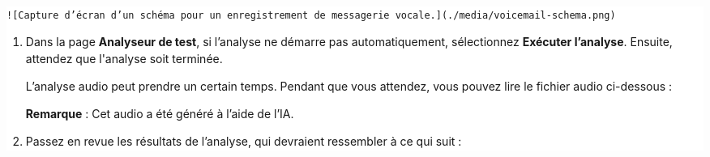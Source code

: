     ![Capture d’écran d’un schéma pour un enregistrement de messagerie vocale.](./media/voicemail-schema.png)

1. Dans la page **Analyseur de test**, si l’analyse ne démarre pas automatiquement, sélectionnez **Exécuter l’analyse**. Ensuite, attendez que l'analyse soit terminée.

    L’analyse audio peut prendre un certain temps. Pendant que vous attendez, vous pouvez lire le fichier audio ci-dessous :

    <video controls src="https://github.com/MicrosoftLearning/mslearn-ai-information-extraction/raw/refs/heads/main/Instructions/Labs/media/call-1.mp4" title="Appel 1" width="300">
        <track src="https://github.com/MicrosoftLearning/mslearn-ai-information-extraction/raw/refs/heads/main/Instructions/Labs/media/call-1.vtt" kind="captions" srclang="en" label="English">
    </video>

    **Remarque** : Cet audio a été généré à l’aide de l’IA.

1. Passez en revue les résultats de l’analyse, qui devraient ressembler à ce qui suit :
